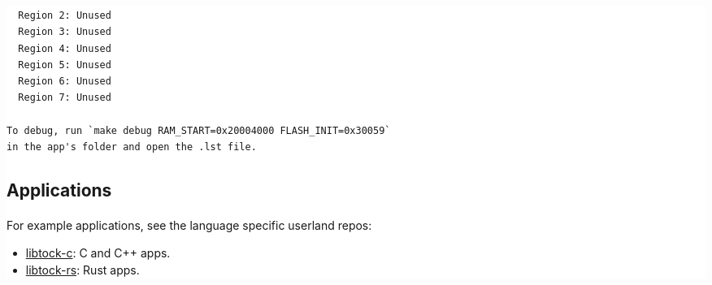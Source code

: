 ```
  Region 2: Unused
  Region 3: Unused
  Region 4: Unused
  Region 5: Unused
  Region 6: Unused
  Region 7: Unused

To debug, run `make debug RAM_START=0x20004000 FLASH_INIT=0x30059`
in the app's folder and open the .lst file.
```

## Applications

For example applications, see the language specific userland repos:

- [libtock-c](https://github.com/tock/libtock-c): C and C++ apps.
- [libtock-rs](https://github.com/tock/libtock-rs): Rust apps.
